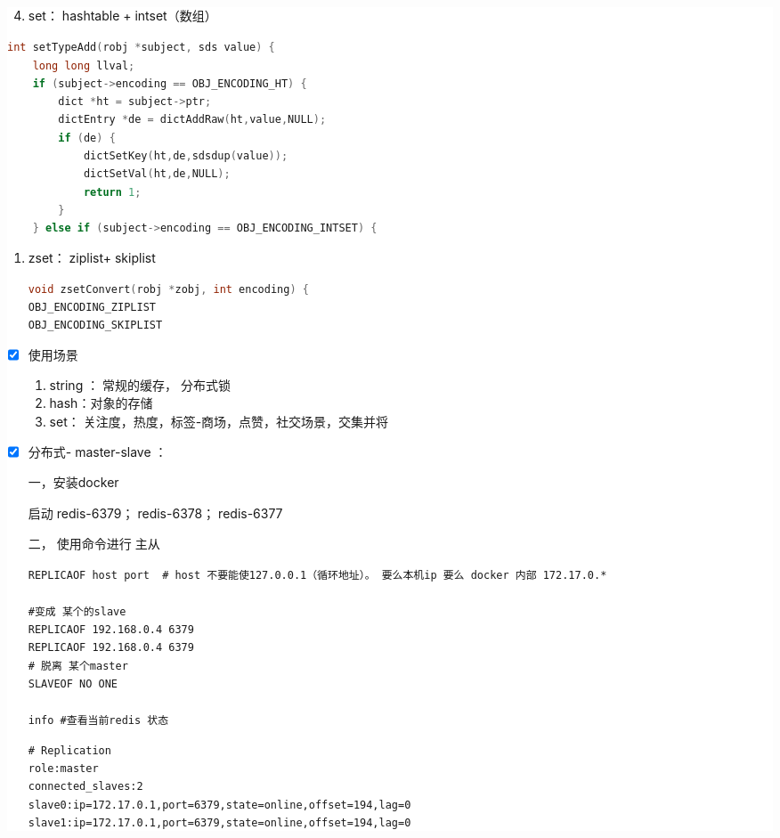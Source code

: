    4. set：  hashtable + intset（数组）

   ```c
   int setTypeAdd(robj *subject, sds value) {
       long long llval;
       if (subject->encoding == OBJ_ENCODING_HT) {
           dict *ht = subject->ptr;
           dictEntry *de = dictAddRaw(ht,value,NULL);
           if (de) {
               dictSetKey(ht,de,sdsdup(value));
               dictSetVal(ht,de,NULL);
               return 1;
           }
       } else if (subject->encoding == OBJ_ENCODING_INTSET) {
   ```

   1. zset：  ziplist+ skiplist

      ```c
      void zsetConvert(robj *zobj, int encoding) {
      OBJ_ENCODING_ZIPLIST
      OBJ_ENCODING_SKIPLIST
      ```

      

- [x] 使用场景

  1. string ： 常规的缓存， 分布式锁
  2. hash：对象的存储
  3. set： 关注度，热度，标签-商场，点赞，社交场景，交集并将

- [x] 分布式- master-slave ： 

  一，安装docker   

  启动 redis-6379； redis-6378； redis-6377

  二， 使用命令进行 主从

  ```shell
  REPLICAOF host port  # host 不要能使127.0.0.1（循环地址）。 要么本机ip 要么 docker 内部 172.17.0.*
  
  #变成 某个的slave
  REPLICAOF 192.168.0.4 6379 
  REPLICAOF 192.168.0.4 6379 
  # 脱离 某个master
  SLAVEOF NO ONE
  
  info #查看当前redis 状态
  ```

  ```shell
  # Replication
  role:master
  connected_slaves:2
  slave0:ip=172.17.0.1,port=6379,state=online,offset=194,lag=0
  slave1:ip=172.17.0.1,port=6379,state=online,offset=194,lag=0
  ```
